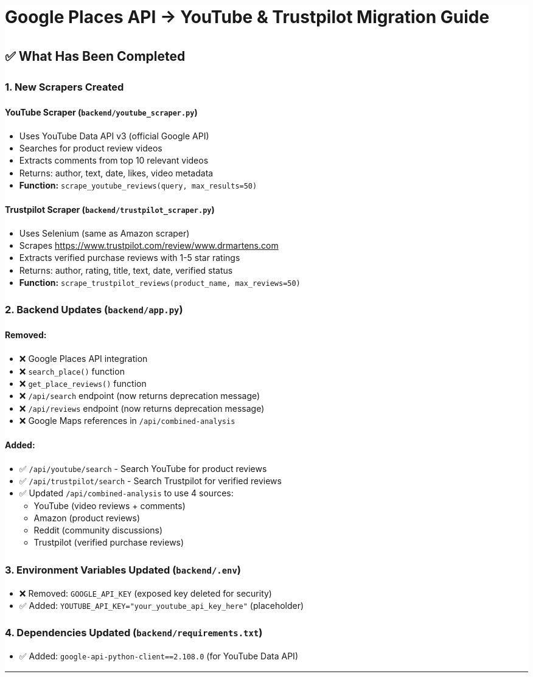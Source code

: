 # Google Places API → YouTube & Trustpilot Migration Guide

## ✅ What Has Been Completed

### 1. **New Scrapers Created**

#### YouTube Scraper (`backend/youtube_scraper.py`)
- Uses YouTube Data API v3 (official Google API)
- Searches for product review videos
- Extracts comments from top 10 relevant videos
- Returns: author, text, date, likes, video metadata
- **Function:** `scrape_youtube_reviews(query, max_results=50)`

#### Trustpilot Scraper (`backend/trustpilot_scraper.py`)
- Uses Selenium (same as Amazon scraper)
- Scrapes https://www.trustpilot.com/review/www.drmartens.com
- Extracts verified purchase reviews with 1-5 star ratings
- Returns: author, rating, title, text, date, verified status
- **Function:** `scrape_trustpilot_reviews(product_name, max_reviews=50)`

### 2. **Backend Updates (`backend/app.py`)**

#### Removed:
- ❌ Google Places API integration
- ❌ `search_place()` function
- ❌ `get_place_reviews()` function
- ❌ `/api/search` endpoint (now returns deprecation message)
- ❌ `/api/reviews` endpoint (now returns deprecation message)
- ❌ Google Maps references in `/api/combined-analysis`

#### Added:
- ✅ `/api/youtube/search` - Search YouTube for product reviews
- ✅ `/api/trustpilot/search` - Search Trustpilot for verified reviews
- ✅ Updated `/api/combined-analysis` to use 4 sources:
  - YouTube (video reviews + comments)
  - Amazon (product reviews)
  - Reddit (community discussions)
  - Trustpilot (verified purchase reviews)

### 3. **Environment Variables Updated (`backend/.env`)**
- ❌ Removed: `GOOGLE_API_KEY` (exposed key deleted for security)
- ✅ Added: `YOUTUBE_API_KEY="your_youtube_api_key_here"` (placeholder)

### 4. **Dependencies Updated (`backend/requirements.txt`)**
- ✅ Added: `google-api-python-client==2.108.0` (for YouTube Data API)

---
